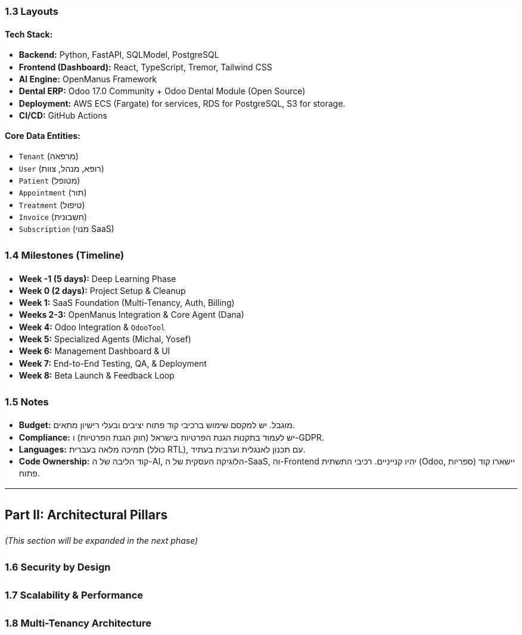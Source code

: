 ### 1.3 Layouts

**Tech Stack:**
*   **Backend:** Python, FastAPI, SQLModel, PostgreSQL
*   **Frontend (Dashboard):** React, TypeScript, Tremor, Tailwind CSS
*   **AI Engine:** OpenManus Framework
*   **Dental ERP:** Odoo 17.0 Community + Odoo Dental Module (Open Source)
*   **Deployment:** AWS ECS (Fargate) for services, RDS for PostgreSQL, S3 for storage.
*   **CI/CD:** GitHub Actions

**Core Data Entities:**
*   `Tenant` (מרפאה)
*   `User` (רופא, מנהל, צוות)
*   `Patient` (מטופל)
*   `Appointment` (תור)
*   `Treatment` (טיפול)
*   `Invoice` (חשבונית)
*   `Subscription` (מנוי SaaS)

### 1.4 Milestones (Timeline)

*   **Week -1 (5 days):** Deep Learning Phase
*   **Week 0 (2 days):** Project Setup & Cleanup
*   **Week 1:** SaaS Foundation (Multi-Tenancy, Auth, Billing)
*   **Weeks 2-3:** OpenManus Integration & Core Agent (Dana)
*   **Week 4:** Odoo Integration & `OdooTool`
*   **Week 5:** Specialized Agents (Michal, Yosef)
*   **Week 6:** Management Dashboard & UI
*   **Week 7:** End-to-End Testing, QA, & Deployment
*   **Week 8:** Beta Launch & Feedback Loop

### 1.5 Notes

*   **Budget:** מוגבל. יש למקסם שימוש ברכיבי קוד פתוח יציבים ובעלי רישיון מתאים.
*   **Compliance:** יש לעמוד בתקנות הגנת הפרטיות בישראל (חוק הגנת הפרטיות) ו-GDPR.
*   **Languages:** תמיכה מלאה בעברית (כולל RTL), עם תכנון לאנגלית וערבית בעתיד.
*   **Code Ownership:** קוד הליבה של ה-AI, הלוגיקה העסקית של ה-SaaS, וה-Frontend יהיו קנייניים. רכיבי התשתית (Odoo, ספריות) יישארו קוד פתוח.

---

## Part II: Architectural Pillars

*(This section will be expanded in the next phase)*

### 1.6 Security by Design

### 1.7 Scalability & Performance

### 1.8 Multi-Tenancy Architecture
